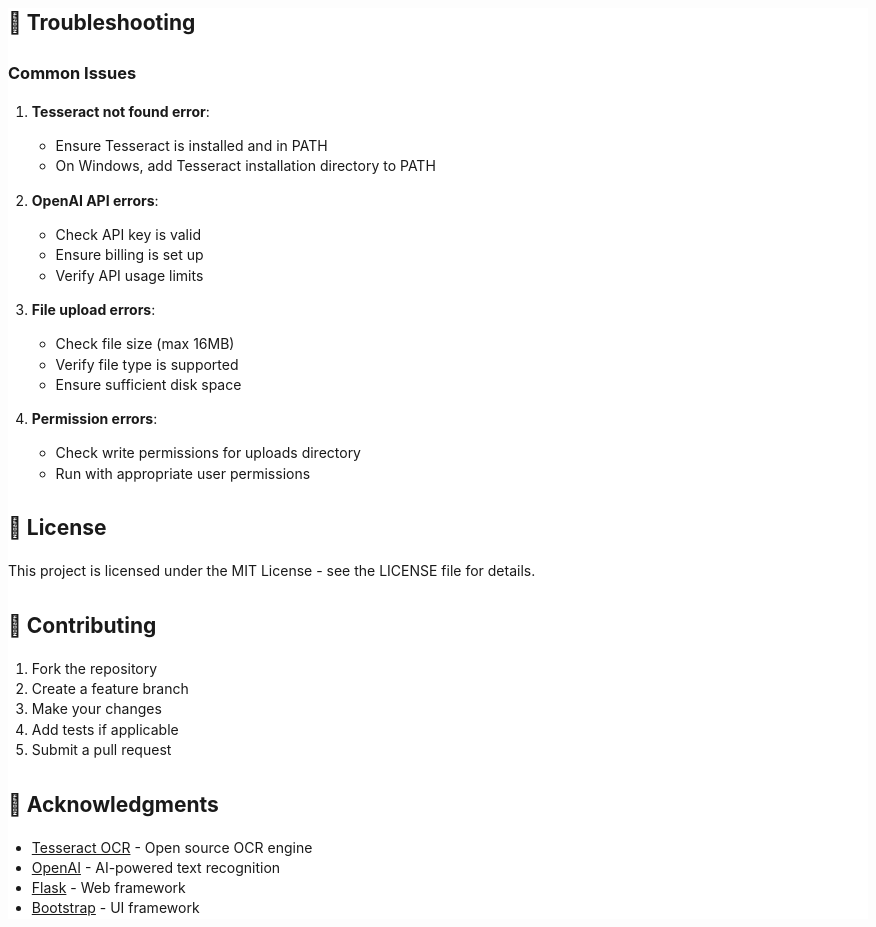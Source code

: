 ## 🐛 Troubleshooting

### Common Issues

1. **Tesseract not found error**:
   - Ensure Tesseract is installed and in PATH
   - On Windows, add Tesseract installation directory to PATH

2. **OpenAI API errors**:
   - Check API key is valid
   - Ensure billing is set up
   - Verify API usage limits

3. **File upload errors**:
   - Check file size (max 16MB)
   - Verify file type is supported
   - Ensure sufficient disk space

4. **Permission errors**:
   - Check write permissions for uploads directory
   - Run with appropriate user permissions

## 📄 License

This project is licensed under the MIT License - see the LICENSE file for details.

## 🤝 Contributing

1. Fork the repository
2. Create a feature branch
3. Make your changes
4. Add tests if applicable
5. Submit a pull request

## 🙏 Acknowledgments

- [Tesseract OCR](https://github.com/tesseract-ocr/tesseract) - Open source OCR engine
- [OpenAI](https://openai.com/) - AI-powered text recognition
- [Flask](https://flask.palletsprojects.com/) - Web framework
- [Bootstrap](https://getbootstrap.com/) - UI framework  